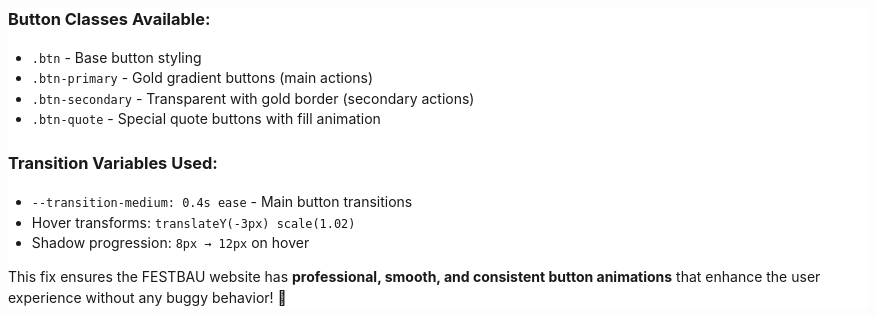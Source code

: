 ### Button Classes Available:
- `.btn` - Base button styling
- `.btn-primary` - Gold gradient buttons (main actions)
- `.btn-secondary` - Transparent with gold border (secondary actions)  
- `.btn-quote` - Special quote buttons with fill animation

### Transition Variables Used:
- `--transition-medium: 0.4s ease` - Main button transitions
- Hover transforms: `translateY(-3px) scale(1.02)`
- Shadow progression: `8px → 12px` on hover

This fix ensures the FESTBAU website has **professional, smooth, and consistent button animations** that enhance the user experience without any buggy behavior! 🚀 